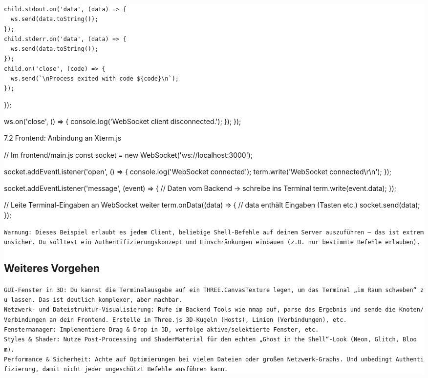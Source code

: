     child.stdout.on('data', (data) => {
      ws.send(data.toString());
    });
    child.stderr.on('data', (data) => {
      ws.send(data.toString());
    });
    child.on('close', (code) => {
      ws.send(`\nProcess exited with code ${code}\n`);
    });
  });

  ws.on('close', () => {
    console.log('WebSocket client disconnected.');
  });
});

7.2 Frontend: Anbindung an Xterm.js

// Im frontend/main.js
const socket = new WebSocket('ws://localhost:3000');

socket.addEventListener('open', () => {
  console.log('WebSocket connected');
  term.write('WebSocket connected\r\n');
});

socket.addEventListener('message', (event) => {
  // Daten vom Backend -> schreibe ins Terminal
  term.write(event.data);
});

// Leite Terminal-Eingaben an WebSocket weiter
term.onData((data) => {
  // data enthält Eingaben (Tasten etc.)
  socket.send(data);
});

    Warnung: Dieses Beispiel erlaubt es jedem Client, beliebige Shell-Befehle auf deinem Server auszuführen – das ist extrem unsicher. Du solltest ein Authentifizierungskonzept und Einschränkungen einbauen (z.B. nur bestimmte Befehle erlauben).

## Weiteres Vorgehen

    GUI-Fenster in 3D: Du kannst die Terminalausgabe auf ein THREE.CanvasTexture legen, um das Terminal „im Raum schweben“ zu lassen. Das ist deutlich komplexer, aber machbar.
    Netzwerk- und Dateistruktur-Visualisierung: Rufe im Backend Tools wie nmap auf, parse das Ergebnis und sende die Knoten/Verbindungen an dein Frontend. Erstelle in Three.js 3D-Kugeln (Hosts), Linien (Verbindungen), etc.
    Fenstermanager: Implementiere Drag & Drop in 3D, verfolge aktive/selektierte Fenster, etc.
    Styles & Shader: Nutze Post-Processing und ShaderMaterial für den echten „Ghost in the Shell“-Look (Neon, Glitch, Bloom).
    Performance & Sicherheit: Achte auf Optimierungen bei vielen Dateien oder großen Netzwerk-Graphs. Und unbedingt Authentifizierung, damit nicht jeder ungeschützt Befehle ausführen kann.

